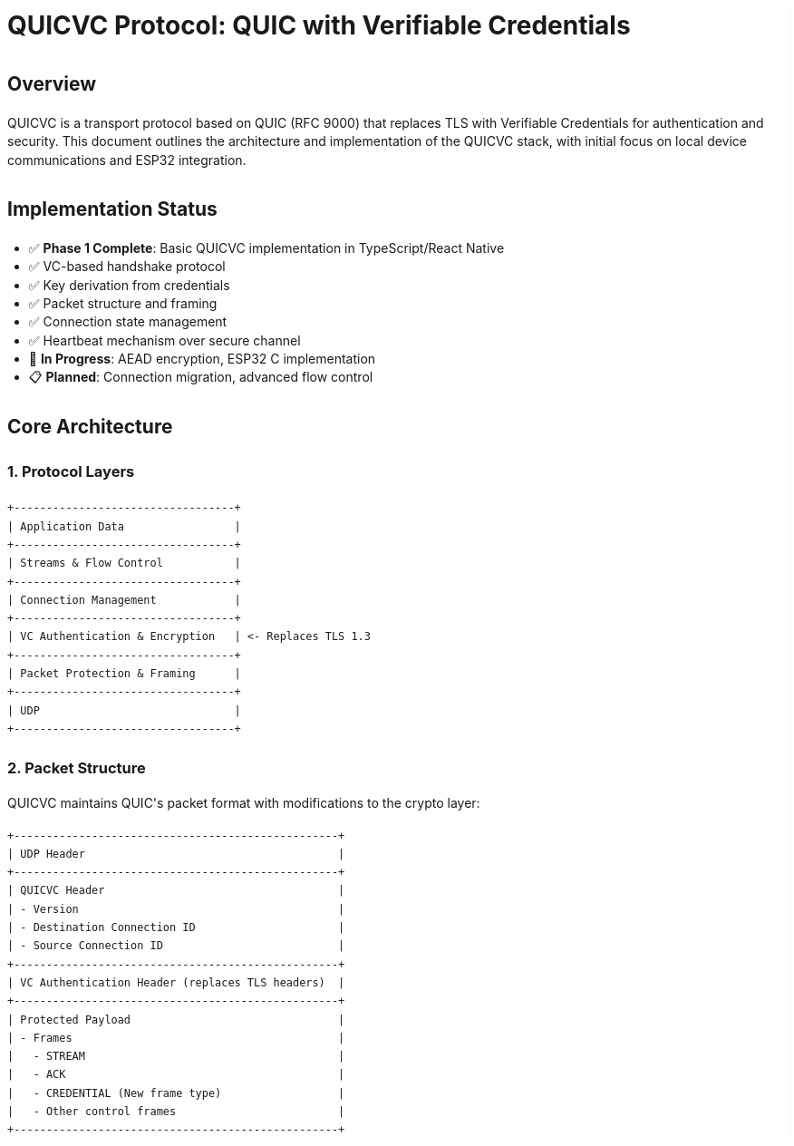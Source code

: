 # QUICVC Protocol: QUIC with Verifiable Credentials

## Overview
QUICVC is a transport protocol based on QUIC (RFC 9000) that replaces TLS with Verifiable Credentials for authentication and security. This document outlines the architecture and implementation of the QUICVC stack, with initial focus on local device communications and ESP32 integration.

## Implementation Status
- ✅ **Phase 1 Complete**: Basic QUICVC implementation in TypeScript/React Native
- ✅ VC-based handshake protocol
- ✅ Key derivation from credentials
- ✅ Packet structure and framing
- ✅ Connection state management
- ✅ Heartbeat mechanism over secure channel
- 🚧 **In Progress**: AEAD encryption, ESP32 C implementation
- 📋 **Planned**: Connection migration, advanced flow control

## Core Architecture

### 1. Protocol Layers

```
+----------------------------------+
| Application Data                 |
+----------------------------------+
| Streams & Flow Control           |
+----------------------------------+
| Connection Management            |
+----------------------------------+
| VC Authentication & Encryption   | <- Replaces TLS 1.3
+----------------------------------+
| Packet Protection & Framing      |
+----------------------------------+
| UDP                              |
+----------------------------------+
```

### 2. Packet Structure

QUICVC maintains QUIC's packet format with modifications to the crypto layer:

```
+--------------------------------------------------+
| UDP Header                                       |
+--------------------------------------------------+
| QUICVC Header                                    |
| - Version                                        |
| - Destination Connection ID                      |
| - Source Connection ID                           |
+--------------------------------------------------+
| VC Authentication Header (replaces TLS headers)  |
+--------------------------------------------------+
| Protected Payload                                |
| - Frames                                         |
|   - STREAM                                       |
|   - ACK                                          |
|   - CREDENTIAL (New frame type)                  |
|   - Other control frames                         |
+--------------------------------------------------+
```
